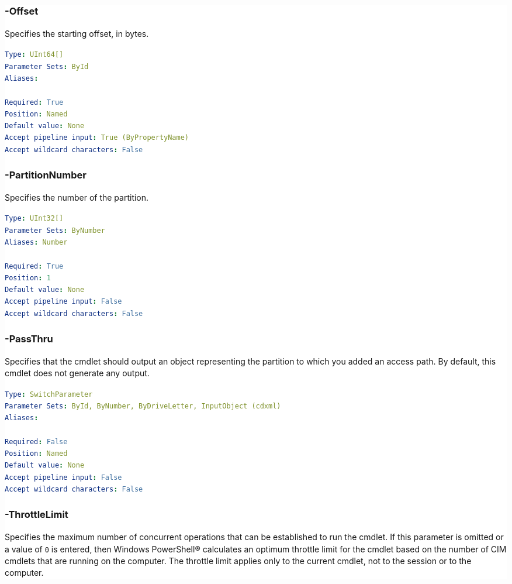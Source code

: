 ### -Offset
Specifies the starting offset, in bytes.

```yaml
Type: UInt64[]
Parameter Sets: ById
Aliases:

Required: True
Position: Named
Default value: None
Accept pipeline input: True (ByPropertyName)
Accept wildcard characters: False
```

### -PartitionNumber
Specifies the number of the partition.

```yaml
Type: UInt32[]
Parameter Sets: ByNumber
Aliases: Number

Required: True
Position: 1
Default value: None
Accept pipeline input: False
Accept wildcard characters: False
```

### -PassThru
Specifies that the cmdlet should output an object representing the partition to which you added an access path.
By default, this cmdlet does not generate any output.

```yaml
Type: SwitchParameter
Parameter Sets: ById, ByNumber, ByDriveLetter, InputObject (cdxml)
Aliases:

Required: False
Position: Named
Default value: None
Accept pipeline input: False
Accept wildcard characters: False
```

### -ThrottleLimit
Specifies the maximum number of concurrent operations that can be established to run the cmdlet.
If this parameter is omitted or a value of `0` is entered, then Windows PowerShell® calculates an optimum throttle limit for the cmdlet based on the number of CIM cmdlets that are running on the computer.
The throttle limit applies only to the current cmdlet, not to the session or to the computer.
